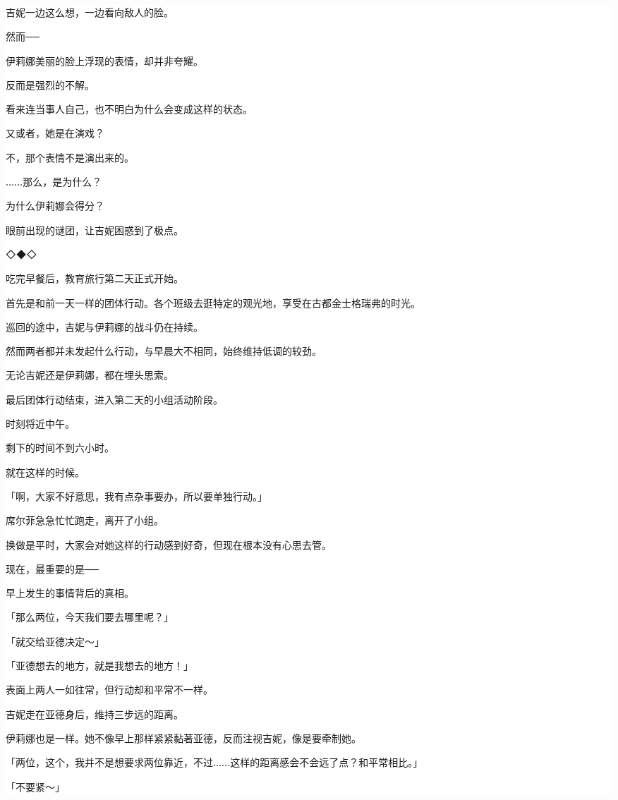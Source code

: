 吉妮一边这么想，一边看向敌人的脸。

然而──

伊莉娜美丽的脸上浮现的表情，却并非夸耀。

反而是强烈的不解。

看来连当事人自己，也不明白为什么会变成这样的状态。

又或者，她是在演戏？

不，那个表情不是演出来的。

……那么，是为什么？

为什么伊莉娜会得分？

眼前出现的谜团，让吉妮困惑到了极点。

◇◆◇

吃完早餐后，教育旅行第二天正式开始。

首先是和前一天一样的团体行动。各个班级去逛特定的观光地，享受在古都金士格瑞弗的时光。

巡回的途中，吉妮与伊莉娜的战斗仍在持续。

然而两者都并未发起什么行动，与早晨大不相同，始终维持低调的较劲。

无论吉妮还是伊莉娜，都在埋头思索。

最后团体行动结束，进入第二天的小组活动阶段。

时刻将近中午。

剩下的时间不到六小时。

就在这样的时候。

「啊，大家不好意思，我有点杂事要办，所以要单独行动。」

席尔菲急急忙忙跑走，离开了小组。

换做是平时，大家会对她这样的行动感到好奇，但现在根本没有心思去管。

现在，最重要的是──

早上发生的事情背后的真相。

「那么两位，今天我们要去哪里呢？」

「就交给亚德决定～」

「亚德想去的地方，就是我想去的地方！」

表面上两人一如往常，但行动却和平常不一样。

吉妮走在亚德身后，维持三步远的距离。

伊莉娜也是一样。她不像早上那样紧紧黏著亚德，反而注视吉妮，像是要牵制她。

「两位，这个，我并不是想要求两位靠近，不过……这样的距离感会不会远了点？和平常相比。」

「不要紧～」
